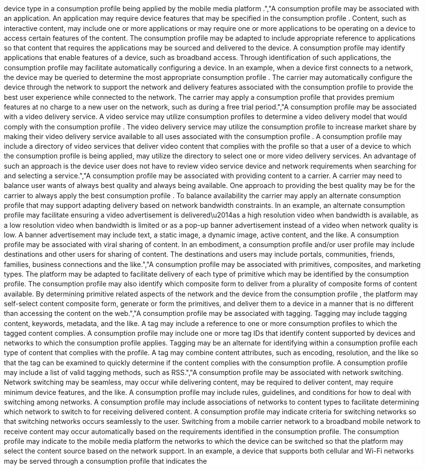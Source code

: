device type in a consumption profile  being applied by the mobile media platform .","A consumption profile  may be associated with an application. An application may require device features that may be specified in the consumption profile . Content, such as interactive content, may include one or more applications or may require one or more applications to be operating on a device to access certain features of the content. The consumption profile  may be adapted to include appropriate reference to applications so that content that requires the applications may be sourced and delivered to the device. A consumption profile  may identify applications that enable features of a device, such as broadband access. Through identification of such applications, the consumption profile  may facilitate automatically configuring a device. In an example, when a device first connects to a network, the device may be queried to determine the most appropriate consumption profile . The carrier may automatically configure the device through the network to support the network and delivery features associated with the consumption profile  to provide the best user experience while connected to the network. The carrier may apply a consumption profile  that provides premium features at no charge to a new user on the network, such as during a free trial period.","A consumption profile  may be associated with a video delivery service. A video service may utilize consumption profiles to determine a video delivery model that would comply with the consumption profile . The video delivery service may utilize the consumption profile  to increase market share by making their video delivery service available to all uses associated with the consumption profile . A consumption profile  may include a directory of video services that deliver video content that complies with the profile so that a user of a device to which the consumption profile  is being applied, may utilize the directory to select one or more video delivery services. An advantage of such an approach is the device user does not have to review video service device and network requirements when searching for and selecting a service.","A consumption profile  may be associated with providing content to a carrier. A carrier may need to balance user wants of always best quality and always being available. One approach to providing the best quality may be for the carrier to always apply the best consumption profile . To balance availability the carrier may apply an alternate consumption profile  that may support adapting delivery based on network bandwidth constraints. In an example, an alternate consumption profile  may facilitate ensuring a video advertisement is delivered\u2014as a high resolution video when bandwidth is available, as a low resolution video when bandwidth is limited or as a pop-up banner advertisement instead of a video when network quality is low. A banner advertisement may include text, a static image, a dynamic image, active content, and the like. A consumption profile  may be associated with viral sharing of content. In an embodiment, a consumption profile  and\/or user profile  may include destinations and other users for sharing of content. The destinations and users may include portals, communities, friends, families, business connections and the like.","A consumption profile  may be associated with primitives, composites, and marketing types. The platform may be adapted to facilitate delivery of each type of primitive which may be identified by the consumption profile. The consumption profile  may also identify which composite form to deliver from a plurality of composite forms of content available. By determining primitive related aspects of the network and the device from the consumption profile , the platform may self-select content composite form, generate or form the primitives, and deliver them to a device in a manner that is no different than accessing the content on the web.","A consumption profile  may be associated with tagging. Tagging  may include tagging content, keywords, metadata, and the like. A tag may include a reference to one or more consumption profiles to which the tagged  content complies. A consumption profile  may include one or more tag IDs that identify content supported by devices and networks to which the consumption profile  applies. Tagging  may be an alternate for identifying within a consumption profile  each type of content that complies with the profile. A tag  may combine content attributes, such as encoding, resolution, and the like so that the tag can be examined to quickly determine if the content complies with the consumption profile. A consumption profile  may include a list of valid tagging methods, such as RSS.","A consumption profile  may be associated with network switching. Network switching may be seamless, may occur while delivering content, may be required to deliver content, may require minimum device features, and the like. A consumption profile  may include rules, guidelines, and conditions for how to deal with switching among networks. A consumption profile  may include associations of networks to content types to facilitate determining which network to switch to for receiving delivered content. A consumption profile  may indicate criteria for switching networks so that switching networks occurs seamlessly to the user. Switching from a mobile carrier network to a broadband mobile network to receive content may occur automatically based on the requirements identified in the consumption profile. The consumption profile  may indicate to the mobile media platform  the networks to which the device can be switched so that the platform may select the content source based on the network support. In an example, a device that supports both cellular and Wi-Fi networks may be served through a consumption profile  that indicates the